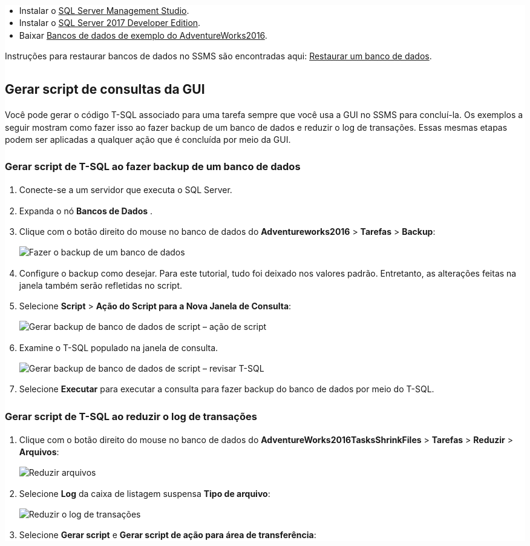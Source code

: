 - Instalar o [SQL Server Management Studio](https://docs.microsoft.com/sql/ssms/download-sql-server-management-studio-ssms).
- Instalar o [SQL Server 2017 Developer Edition](https://www.microsoft.com/sql-server/sql-server-downloads).
- Baixar [Bancos de dados de exemplo do AdventureWorks2016](https://github.com/Microsoft/sql-server-samples/releases).

Instruções para restaurar bancos de dados no SSMS são encontradas aqui: [Restaurar um banco de dados](https://docs.microsoft.com/sql/relational-databases/backup-restore/restore-a-database-backup-using-ssms). 


## <a name="script-queries-from-the-gui"></a>Gerar script de consultas da GUI
Você pode gerar o código T-SQL associado para uma tarefa sempre que você usa a GUI no SSMS para concluí-la. Os exemplos a seguir mostram como fazer isso ao fazer backup de um banco de dados e reduzir o log de transações. Essas mesmas etapas podem ser aplicadas a qualquer ação que é concluída por meio da GUI.

### <a name="script-t-sql-when-you-back-up-a-database"></a>Gerar script de T-SQL ao fazer backup de um banco de dados
1. Conecte-se a um servidor que executa o SQL Server.
2. Expanda o nó **Bancos de Dados** .
3. Clique com o botão direito do mouse no banco de dados do **Adventureworks2016** > **Tarefas** > **Backup**:

    ![Fazer o backup de um banco de dados](media/scripting-ssms/backupdb.png)

4. Configure o backup como desejar. Para este tutorial, tudo foi deixado nos valores padrão. Entretanto, as alterações feitas na janela também serão refletidas no script. 
5. Selecione **Script** > **Ação do Script para a Nova Janela de Consulta**:
 
    ![Gerar backup de banco de dados de script – ação de script](media/scripting-ssms/scriptdbbackup.PNG)
6. Examine o T-SQL populado na janela de consulta.

    ![Gerar backup de banco de dados de script – revisar T-SQL](media/scripting-ssms/dbbackupscript.PNG)
7. Selecione **Executar** para executar a consulta para fazer backup do banco de dados por meio do T-SQL. 


### <a name="script-t-sql-when-you-shrink-the-transaction-log"></a>Gerar script de T-SQL ao reduzir o log de transações
1. Clique com o botão direito do mouse no banco de dados do **AdventureWorks2016TasksShrinkFiles** > **Tarefas** > **Reduzir** > **Arquivos**:

     ![Reduzir arquivos](media/scripting-ssms/shrinkfiles.png)

2. Selecione **Log** da caixa de listagem suspensa **Tipo de arquivo**:

    ![Reduzir o log de transações](media/scripting-ssms/shrinktlog.png)

3. Selecione **Gerar script** e **Gerar script de ação para área de transferência**:
